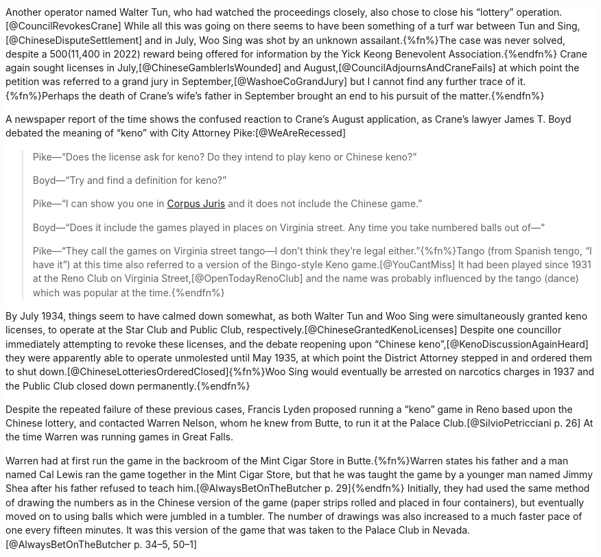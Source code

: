 [^fn4]: At the Lucky Club, 233 Lake Street.

Another operator named Walter Tun, who had watched the proceedings closely, also
chose to close his “lottery” operation.[@CouncilRevokesCrane] While all this was
going on there seems to have been something of a turf war between Tun and
Sing,[@ChineseDisputeSettlement] and in July, Woo Sing was shot by an unknown
assailant.{%fn%}The case was never solved, despite a $500 ($11,400 in
2022) reward being offered for information by the Yick Keong Benevolent
Association.{%endfn%} Crane again sought licenses in
July,[@ChineseGamblerIsWounded] and August,[@CouncilAdjournsAndCraneFails] at
which point the petition was referred to a grand jury in
September,[@WashoeCoGrandJury] but I cannot find any further trace of
it.{%fn%}Perhaps the death of Crane’s wife’s father in September brought an end
to his pursuit of the matter.{%endfn%}

A newspaper report of the time shows the confused reaction to Crane’s August
application, as Crane’s lawyer James T. Boyd debated the meaning of “keno” with
City Attorney Pike:[@WeAreRecessed]

> Pike—“Does the license ask for keno? Do they intend to play keno or Chinese
> keno?”
> 
> Boyd—“Try and find a definition for keno?”
> 
> Pike—“I can show you one in [Corpus
> Juris](https://en.wikipedia.org/wiki/Corpus_Juris) and it does not include the
> Chinese game.”
> 
> Boyd—“Does it include the games played in places on Virginia street. Any time
> you take numbered balls out of—”
>
> Pike—“They call the games on Virginia street tango—I don’t think they’re legal
> either.”{%fn%}Tango (from Spanish <span lang="es">tengo</span>, “I have it”)
> at this time also referred to a version of the Bingo-style Keno
> game.[@YouCantMiss] It had been played since 1931 at the Reno Club on Virginia
> Street,[@OpenTodayRenoClub] and the name was probably influenced by the tango
> (dance) which was popular at the time.{%endfn%}

By July 1934, things seem to have calmed down somewhat, as both Walter Tun and
Woo Sing were simultaneously granted keno licenses, to operate at the Star Club
and Public Club, respectively.[@ChineseGrantedKenoLicenses] Despite one
councillor immediately attempting to revoke these licenses, and the debate
reopening upon “Chinese keno”,[@KenoDiscussionAgainHeard] they were apparently
able to operate unmolested until May 1935, at which point the District Attorney
stepped in and ordered them to shut
down.[@ChineseLotteriesOrderedClosed]{%fn%}Woo Sing would eventually be arrested
on narcotics charges in 1937 and the Public Club closed down permanently.{%endfn%}

Despite the repeated failure of these previous cases, Francis Lyden proposed running a
“keno” game in Reno based upon the Chinese lottery, and contacted Warren Nelson,
whom he knew from Butte, to run it at the Palace Club.[@SilvioPetricciani p. 26]
At the time Warren was running games in Great Falls.

Warren had at first run the game in the backroom of the Mint Cigar Store in
Butte.{%fn%}Warren states his father and a man named Cal Lewis ran the game
together in the Mint Cigar Store, but that he was taught the game by a younger
man named Jimmy Shea after his father refused to teach
him.[@AlwaysBetOnTheButcher p. 29]{%endfn%} Initially, they had used the same
method of drawing the numbers as in the Chinese version of the game (paper
strips rolled and placed in four containers), but eventually moved on to using
balls which were jumbled in a tumbler. The number of drawings was also increased
to a much faster pace of one every fifteen minutes. It was this version of the
game that was taken to the Palace Club in Nevada.[@AlwaysBetOnTheButcher p.
34–5, 50–1]


[^lottery]: See, for example, @GamblingGamesOfMalaya [p. 48]: “although this form of gambling is named in the Chinese as ‘Lottery’, there is doubt that it is in fact a ‘lottery’. In a lottery there is a distribution of prices (usually money) by chance or lot. But in this form of gambling there are no prizes in the accepted sense, and although money paid out by a promoter to lucky punters is dependant on numbers drawn by chance, that money is not a distribution of prize money, but is in fulfilment of betting contracts.”
[^fn0]: Older sources transliterate his name as Cheung Leung.
[^fn1]: This system of enumeration has also been used to number volumes of books and other objects, including in the instructions for assembly kit-set furniture.[@RepresentingHainingStreet1 p. 53]
[^unpopular]: A study in 2019 found that only 4 out of 855 gamblers (0.5%) had played the game in the last 12 months.[@SegmentingChineseGamblers]
[^dollars]: This source says “dollars” but yuan is intended, comparing with his original paper @HHW [527].
[^nlnz]: The National Library of New Zealand has [at least 10 pakapoo printing blocks](https://tiaki.natlib.govt.nz/#details=ecatalogue.470454), and another photo [documents the movement of a printing press](https://tiaki.natlib.govt.nz/#details=ecatalogue.949016) that was originally used by one Joe Quinn to print pakapoo tickets in Wellington.
[^alsomelbourne]: The same method is described in Melbourne in 1876.[@InAChineseLotteryShop p. 7]
[^fn2]: He provides the names “Extensive Increase” (<span lang="yue">廣泰</span> <span lang="yue-Latn-jyutping">gwong² taai³</span>), “Heavenly Harmony” (<span lang="yue">天和</span> <span lang="yue-Latn-jyutping">tin¹ wo⁴</span>), “Fortunate Increase” (<span lang="yue">福泰</span> <span lang="yue-Latn-jyutping">fuk¹ taai³</span>), and “Encouraging Fountain” (<span lang="yue">釗泉</span> <span lang="yue-Latn-jyutping">ciu¹ cyun⁴</span>).
[^fn3]: The suffix of the ticket title in Chinese here indicates whether the ticket was for a day (<span lang="zh">日</span>) or night (<span lang="zh">夜</span>) draw.
[^fnpb]: Interestingly, one of the few books to get the distinction between ‘old’ and ‘new’ Keno straight is @PlayboysIllustratedTreasury [p. 215].
[^nojoe]: Joe Lyden doesn’t feature any further in this story, but he would also later (after 1938?) move to Las Vegas and start the first Keno game there, at the Fremont.